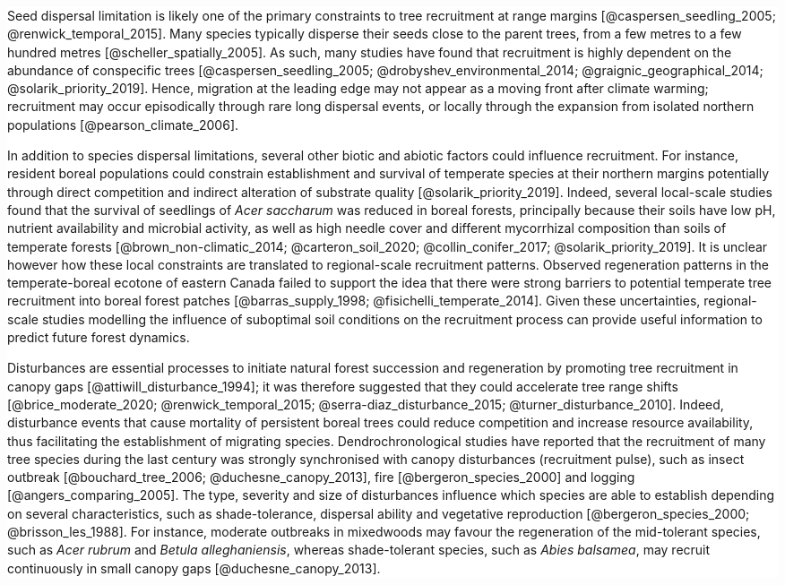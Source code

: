 
Seed dispersal limitation is likely one of the primary constraints to tree
recruitment at range margins [@caspersen_seedling_2005; @renwick_temporal_2015].
Many species typically disperse their seeds close to the parent trees, from a
few metres to a few hundred metres [@scheller_spatially_2005]. As such, many
studies have found that recruitment is highly dependent on the abundance of
conspecific trees [@caspersen_seedling_2005; @drobyshev_environmental_2014;
@graignic_geographical_2014; @solarik_priority_2019]. Hence, migration at the
leading edge may not appear as a moving front after climate warming;
recruitment may occur episodically through rare long dispersal events, or locally
through the expansion from isolated northern populations
[@pearson_climate_2006].


In addition to species dispersal limitations, several other biotic and abiotic
factors could influence recruitment. For instance, resident boreal populations
could constrain establishment and survival of temperate species at their
northern margins potentially through direct competition and indirect alteration
of substrate quality [@solarik_priority_2019]. Indeed, several local-scale
studies found that the survival of seedlings of *Acer saccharum* was reduced in
boreal forests, principally because their soils have low pH, nutrient
availability and microbial activity, as well as high needle cover and different
mycorrhizal composition than soils of temperate forests
[@brown_non-climatic_2014; @carteron_soil_2020; @collin_conifer_2017;
@solarik_priority_2019]. It is unclear however how these local constraints are
translated to regional-scale recruitment patterns. Observed regeneration
patterns in the temperate-boreal ecotone of eastern Canada failed to support the
idea that there were strong barriers to potential temperate tree recruitment
into boreal forest patches [@barras_supply_1998; @fisichelli_temperate_2014].
Given these uncertainties, regional-scale studies modelling the influence of
suboptimal soil conditions on the recruitment process can provide useful
information to predict future forest dynamics.


Disturbances are essential processes to initiate natural forest succession and
regeneration by promoting tree recruitment in canopy gaps
[@attiwill_disturbance_1994]; it was therefore suggested that they could
accelerate tree range shifts [@brice_moderate_2020; @renwick_temporal_2015;
@serra-diaz_disturbance_2015; @turner_disturbance_2010]. Indeed, disturbance
events that cause mortality of persistent boreal trees could reduce competition
and increase resource availability, thus facilitating the establishment of
migrating species. Dendrochronological studies have reported that the
recruitment of many tree species during the last century was strongly
synchronised with canopy disturbances (recruitment pulse), such as insect
outbreak [@bouchard_tree_2006; @duchesne_canopy_2013], fire
[@bergeron_species_2000] and logging [@angers_comparing_2005]. The type,
severity and size of disturbances influence which species are able to establish
depending on several characteristics, such as shade-tolerance, dispersal ability
and vegetative reproduction [@bergeron_species_2000; @brisson_les_1988]. For
instance, moderate outbreaks in mixedwoods may favour the regeneration of the
mid-tolerant species, such as *Acer rubrum* and *Betula alleghaniensis*, whereas
shade-tolerant species, such as *Abies balsamea*, may recruit continuously in
small canopy gaps [@duchesne_canopy_2013].
